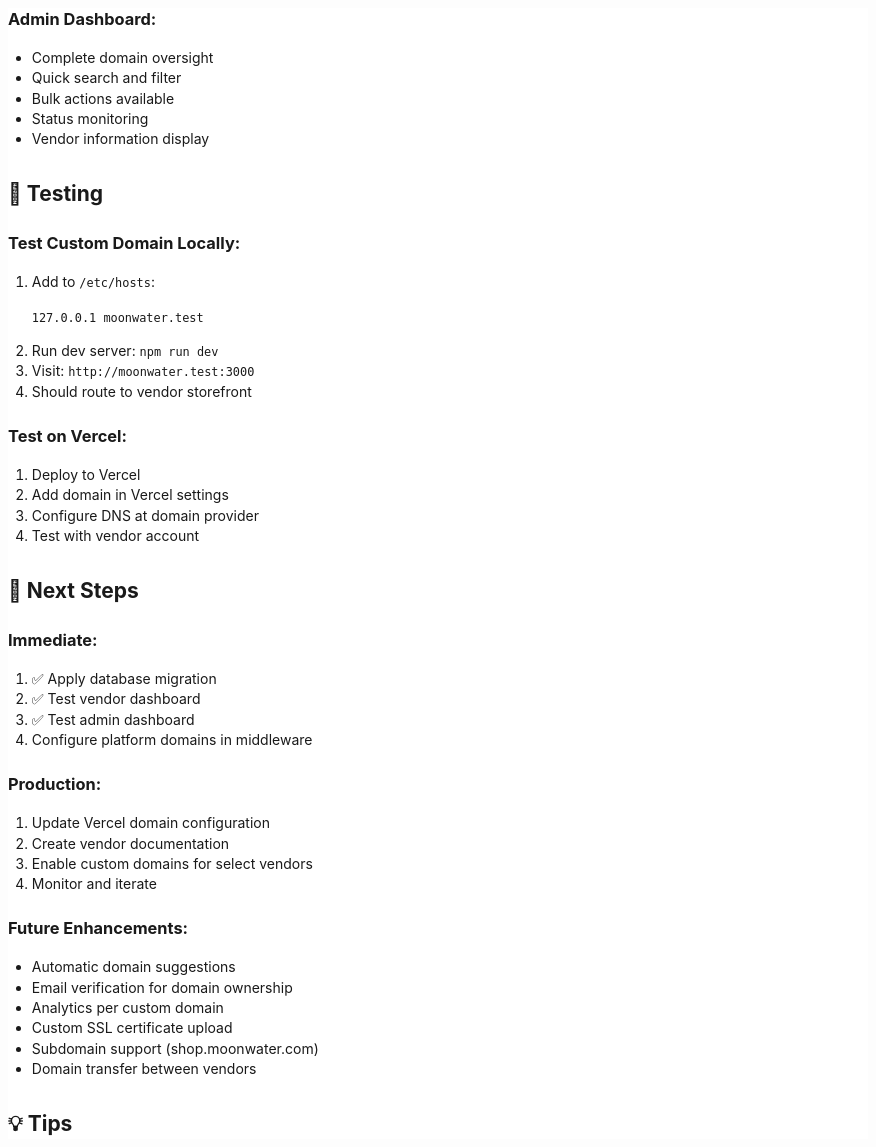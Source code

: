 ### Admin Dashboard:
- Complete domain oversight
- Quick search and filter
- Bulk actions available
- Status monitoring
- Vendor information display

## 📝 Testing

### Test Custom Domain Locally:
1. Add to `/etc/hosts`:
   ```
   127.0.0.1 moonwater.test
   ```
2. Run dev server: `npm run dev`
3. Visit: `http://moonwater.test:3000`
4. Should route to vendor storefront

### Test on Vercel:
1. Deploy to Vercel
2. Add domain in Vercel settings
3. Configure DNS at domain provider
4. Test with vendor account

## 🚀 Next Steps

### Immediate:
1. ✅ Apply database migration
2. ✅ Test vendor dashboard
3. ✅ Test admin dashboard
4. Configure platform domains in middleware

### Production:
1. Update Vercel domain configuration
2. Create vendor documentation
3. Enable custom domains for select vendors
4. Monitor and iterate

### Future Enhancements:
- Automatic domain suggestions
- Email verification for domain ownership
- Analytics per custom domain
- Custom SSL certificate upload
- Subdomain support (shop.moonwater.com)
- Domain transfer between vendors

## 💡 Tips
